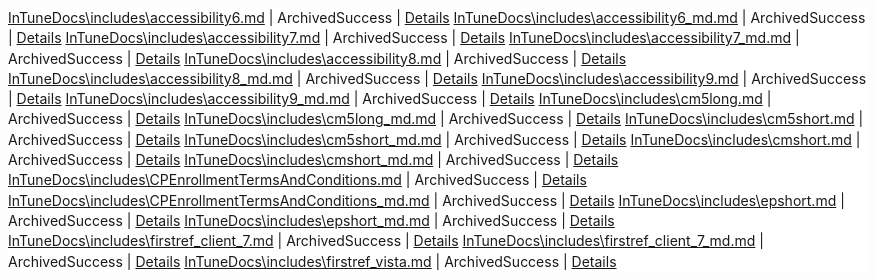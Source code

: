  [InTuneDocs\includes\accessibility6.md](https://github.com/Microsoft/IntuneDocs-pr/blob/56ab8c21f7da490c3bf0d541c7026e2ed84926dd/InTuneDocs/includes/accessibility6.md) | ArchivedSuccess | [Details](#f700ddfc5a94d6f5100dc0b5ded2454680b382af564)
 [InTuneDocs\includes\accessibility6_md.md](https://github.com/Microsoft/IntuneDocs-pr/blob/56ab8c21f7da490c3bf0d541c7026e2ed84926dd/InTuneDocs/includes/accessibility6_md.md) | ArchivedSuccess | [Details](#2484ac3a7dfa7f5a6bb52e430a28c2ec25d87a0f565)
 [InTuneDocs\includes\accessibility7.md](https://github.com/Microsoft/IntuneDocs-pr/blob/56ab8c21f7da490c3bf0d541c7026e2ed84926dd/InTuneDocs/includes/accessibility7.md) | ArchivedSuccess | [Details](#18d81ad7f0036b5e013b7b1471d670e26926c6bf566)
 [InTuneDocs\includes\accessibility7_md.md](https://github.com/Microsoft/IntuneDocs-pr/blob/56ab8c21f7da490c3bf0d541c7026e2ed84926dd/InTuneDocs/includes/accessibility7_md.md) | ArchivedSuccess | [Details](#1ee43f463d7f9fbaab219c73e8ed25208b14c35d567)
 [InTuneDocs\includes\accessibility8.md](https://github.com/Microsoft/IntuneDocs-pr/blob/56ab8c21f7da490c3bf0d541c7026e2ed84926dd/InTuneDocs/includes/accessibility8.md) | ArchivedSuccess | [Details](#d3bededd9523a98ca908a50b3eedf6b407cbe21b568)
 [InTuneDocs\includes\accessibility8_md.md](https://github.com/Microsoft/IntuneDocs-pr/blob/56ab8c21f7da490c3bf0d541c7026e2ed84926dd/InTuneDocs/includes/accessibility8_md.md) | ArchivedSuccess | [Details](#7933c42f82d8dfedac952871eaa717378bcfe12e569)
 [InTuneDocs\includes\accessibility9.md](https://github.com/Microsoft/IntuneDocs-pr/blob/56ab8c21f7da490c3bf0d541c7026e2ed84926dd/InTuneDocs/includes/accessibility9.md) | ArchivedSuccess | [Details](#888a5084feddbeacccceddd681ba38b5c2997816570)
 [InTuneDocs\includes\accessibility9_md.md](https://github.com/Microsoft/IntuneDocs-pr/blob/56ab8c21f7da490c3bf0d541c7026e2ed84926dd/InTuneDocs/includes/accessibility9_md.md) | ArchivedSuccess | [Details](#02114bbbfd235a8f84fb73880c8815583a1ca11e571)
 [InTuneDocs\includes\cm5long.md](https://github.com/Microsoft/IntuneDocs-pr/blob/56ab8c21f7da490c3bf0d541c7026e2ed84926dd/InTuneDocs/includes/cm5long.md) | ArchivedSuccess | [Details](#73406a64180cec85ee647b0d9d0040ba7454f5ad572)
 [InTuneDocs\includes\cm5long_md.md](https://github.com/Microsoft/IntuneDocs-pr/blob/56ab8c21f7da490c3bf0d541c7026e2ed84926dd/InTuneDocs/includes/cm5long_md.md) | ArchivedSuccess | [Details](#85880c99684adf143d786a2a492500c45e97d35b573)
 [InTuneDocs\includes\cm5short.md](https://github.com/Microsoft/IntuneDocs-pr/blob/56ab8c21f7da490c3bf0d541c7026e2ed84926dd/InTuneDocs/includes/cm5short.md) | ArchivedSuccess | [Details](#964469fffb8bdb3173c03bd460c68e1ba0ea4074574)
 [InTuneDocs\includes\cm5short_md.md](https://github.com/Microsoft/IntuneDocs-pr/blob/56ab8c21f7da490c3bf0d541c7026e2ed84926dd/InTuneDocs/includes/cm5short_md.md) | ArchivedSuccess | [Details](#b70ed7a9f0369fdbe357006f156325aaaaa554da575)
 [InTuneDocs\includes\cmshort.md](https://github.com/Microsoft/IntuneDocs-pr/blob/56ab8c21f7da490c3bf0d541c7026e2ed84926dd/InTuneDocs/includes/cmshort.md) | ArchivedSuccess | [Details](#d71edd347bbd5ea3371e35b5e890fc07b8843504576)
 [InTuneDocs\includes\cmshort_md.md](https://github.com/Microsoft/IntuneDocs-pr/blob/56ab8c21f7da490c3bf0d541c7026e2ed84926dd/InTuneDocs/includes/cmshort_md.md) | ArchivedSuccess | [Details](#506d830e0cbc622ea3c0637656d5c60c9a6b38f8577)
 [InTuneDocs\includes\CPEnrollmentTermsAndConditions.md](https://github.com/Microsoft/IntuneDocs-pr/blob/56ab8c21f7da490c3bf0d541c7026e2ed84926dd/InTuneDocs/includes/CPEnrollmentTermsAndConditions.md) | ArchivedSuccess | [Details](#684e5f2e2abf80fc14b08811f816dfc434f22fdf578)
 [InTuneDocs\includes\CPEnrollmentTermsAndConditions_md.md](https://github.com/Microsoft/IntuneDocs-pr/blob/56ab8c21f7da490c3bf0d541c7026e2ed84926dd/InTuneDocs/includes/CPEnrollmentTermsAndConditions_md.md) | ArchivedSuccess | [Details](#3912b65a31e52de663cbbf07329e7c92b88f604a579)
 [InTuneDocs\includes\epshort.md](https://github.com/Microsoft/IntuneDocs-pr/blob/56ab8c21f7da490c3bf0d541c7026e2ed84926dd/InTuneDocs/includes/epshort.md) | ArchivedSuccess | [Details](#ca0e89445141e7959c462b98e7243553c6ca72e9580)
 [InTuneDocs\includes\epshort_md.md](https://github.com/Microsoft/IntuneDocs-pr/blob/56ab8c21f7da490c3bf0d541c7026e2ed84926dd/InTuneDocs/includes/epshort_md.md) | ArchivedSuccess | [Details](#221fc3b3eee36369257f4c89f59e7f42b893fac7581)
 [InTuneDocs\includes\firstref_client_7.md](https://github.com/Microsoft/IntuneDocs-pr/blob/56ab8c21f7da490c3bf0d541c7026e2ed84926dd/InTuneDocs/includes/firstref_client_7.md) | ArchivedSuccess | [Details](#eec4429fa1f423668cea654543380ac880e2d0ef582)
 [InTuneDocs\includes\firstref_client_7_md.md](https://github.com/Microsoft/IntuneDocs-pr/blob/56ab8c21f7da490c3bf0d541c7026e2ed84926dd/InTuneDocs/includes/firstref_client_7_md.md) | ArchivedSuccess | [Details](#8d825513a8fcd30c0e610859192ef20fa89ebad2583)
 [InTuneDocs\includes\firstref_vista.md](https://github.com/Microsoft/IntuneDocs-pr/blob/56ab8c21f7da490c3bf0d541c7026e2ed84926dd/InTuneDocs/includes/firstref_vista.md) | ArchivedSuccess | [Details](#13ff460ac519f9cd49ce1cf25a819cea78e2772f584)